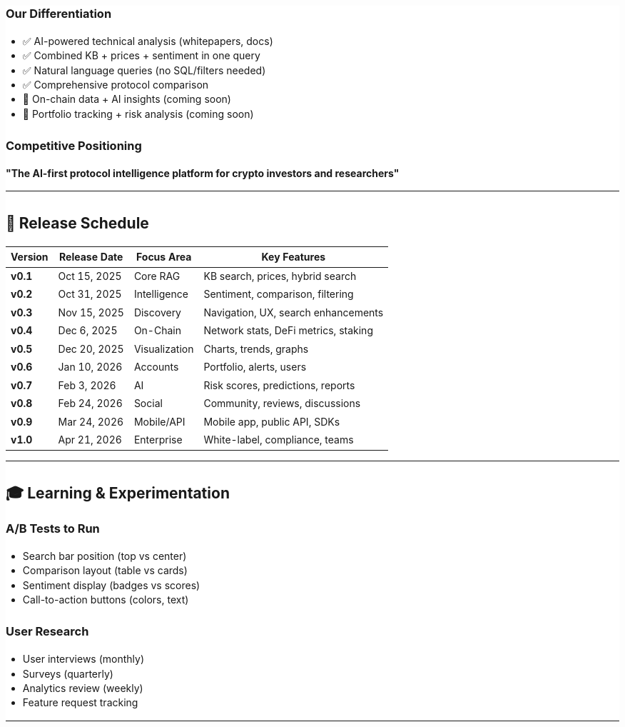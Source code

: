 ### Our Differentiation
- ✅ AI-powered technical analysis (whitepapers, docs)
- ✅ Combined KB + prices + sentiment in one query
- ✅ Natural language queries (no SQL/filters needed)
- ✅ Comprehensive protocol comparison
- 🔄 On-chain data + AI insights (coming soon)
- 🔄 Portfolio tracking + risk analysis (coming soon)

### Competitive Positioning
**"The AI-first protocol intelligence platform for crypto investors and researchers"**

---

## 📅 Release Schedule

| Version | Release Date | Focus Area | Key Features |
|---------|--------------|------------|--------------|
| **v0.1** | Oct 15, 2025 | Core RAG | KB search, prices, hybrid search |
| **v0.2** | Oct 31, 2025 | Intelligence | Sentiment, comparison, filtering |
| **v0.3** | Nov 15, 2025 | Discovery | Navigation, UX, search enhancements |
| **v0.4** | Dec 6, 2025 | On-Chain | Network stats, DeFi metrics, staking |
| **v0.5** | Dec 20, 2025 | Visualization | Charts, trends, graphs |
| **v0.6** | Jan 10, 2026 | Accounts | Portfolio, alerts, users |
| **v0.7** | Feb 3, 2026 | AI | Risk scores, predictions, reports |
| **v0.8** | Feb 24, 2026 | Social | Community, reviews, discussions |
| **v0.9** | Mar 24, 2026 | Mobile/API | Mobile app, public API, SDKs |
| **v1.0** | Apr 21, 2026 | Enterprise | White-label, compliance, teams |

---

## 🎓 Learning & Experimentation

### A/B Tests to Run
- Search bar position (top vs center)
- Comparison layout (table vs cards)
- Sentiment display (badges vs scores)
- Call-to-action buttons (colors, text)

### User Research
- User interviews (monthly)
- Surveys (quarterly)
- Analytics review (weekly)
- Feature request tracking

---